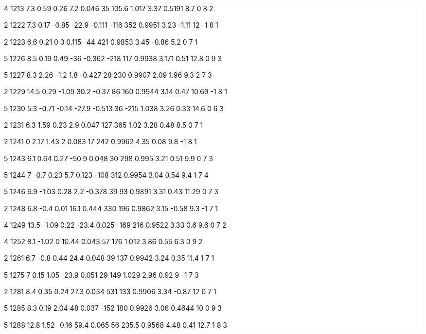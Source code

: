    4     1213       7.3             0.59            0.26           7.2          0.046            35                 105.6           1.017   3.37    0.5191       8.7          0            8         2   

   2     1222       7.3             0.17           -0.85          -22.9        -0.111           -116                 352           0.9951   3.23     -1.11       12          -1            8         1   

   2     1223       6.6             0.21             0              3           0.115            -44                 421           0.9853   3.45     -0.86       5.2          0            7         1   

   5     1226       8.5             0.19            0.49           -36         -0.362           -218                 117           0.9938   3.171    0.51       12.8          0            9         3   

   5     1227       8.3             2.26            -1.2           1.8         -0.427            28                  230           0.9907   2.09     1.96        9.3          2            7         3   

   2     1229       14.5            0.29           -1.09          30.2          -0.37            86                  160           0.9944   3.14     0.47       10.69        -1            8         1   

   5     1230       5.3             -0.71          -0.14          -27.9        -0.513            36                  -215           1.038   3.26     0.33       14.6          0            6         3   

   2     1231       6.3             1.59            0.23           2.9          0.047            127                 365            1.02    3.28     0.48        8.5          0            7         1   

   2     1241        0              2.17            1.43            2           0.083            17                  242           0.9962   4.35     0.08        9.8         -1            8         1   

   5     1243       6.1             0.64            0.27          -50.9         0.048            30                  298            0.995   3.21     0.51        9.9          0            7         3   

   5     1244        7              -0.7            0.23           5.7          0.123           -108                 312           0.9954   3.04     0.54        9.4          1            7         4   

   5     1246       6.9             -1.03           0.28           2.2         -0.378            39                   93           0.9891   3.31     0.43       11.29         0            7         3   

   2     1248       6.8             -0.4            0.01          16.1          0.444            330                 196           0.9862   3.15     -0.58       9.3         -1            7         1   

   4     1249       13.5            -1.09           0.22          -23.4         0.025           -169                 216           0.9522   3.33      0.6        9.6          0            7         2   

   4     1252       8.1             -1.02            0            10.44         0.043            57                  176            1.012   3.86     0.55        6.3          0            9         2   

   2     1261       6.7             -0.8            0.44          24.4          0.048            39                  137           0.9942   3.24     0.35       11.4          1            7         1   

   5     1275        7              0.15            1.05          -23.9         0.051            29                  149            1.029   2.96     0.92         9          -1            7         3   

   2     1281       8.4             0.35            0.24          27.3          0.034            531                 133           0.9906   3.34     -0.87       12           0            7         1   

   5     1285       8.3             0.19            2.04           48           0.037           -152                 180           0.9926   3.06    0.4644       10           0            9         3   

   5     1288       12.8            1.52           -0.16          59.4          0.065            56                 235.5          0.9568   4.48     0.41       12.7          1            8         3   
